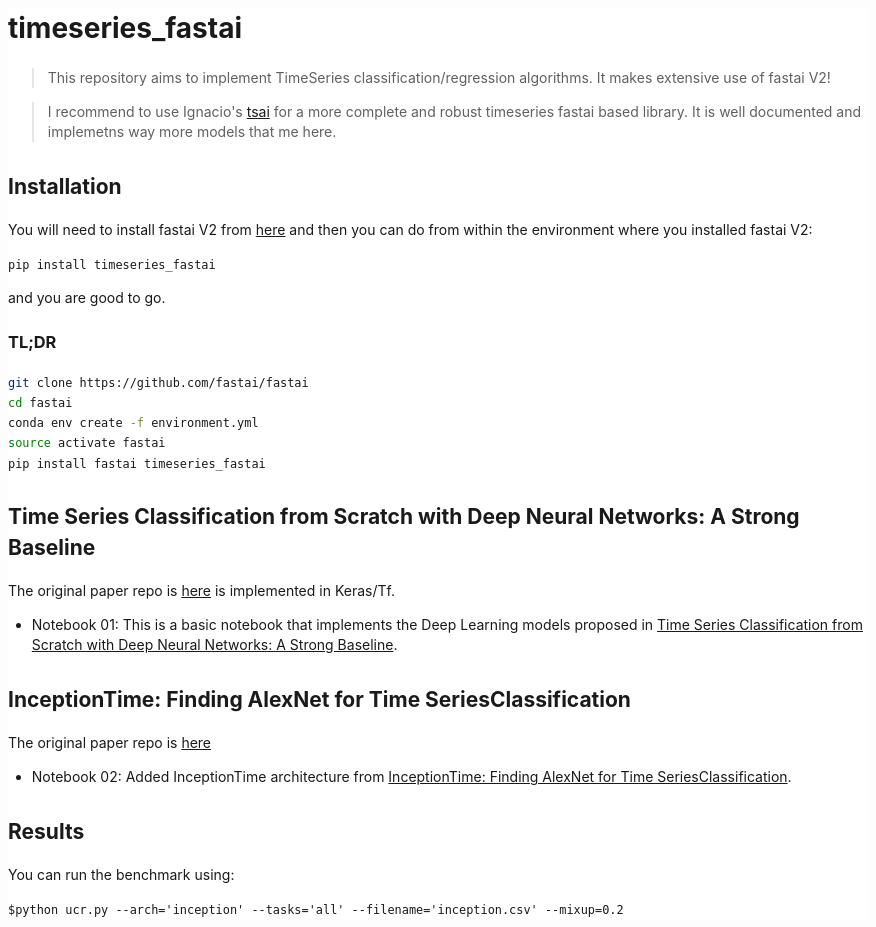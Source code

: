 # timeseries_fastai
> This repository aims to implement TimeSeries classification/regression algorithms. It makes extensive use of fastai V2!


> I recommend to use Ignacio's [tsai](https://github.com/timeseriesAI/tsai) for a more complete and robust timeseries fastai based library. It is well documented and implemetns way more models that me here.

## Installation

You will need to install fastai V2 from [here](https://github.com/fastai/fastai) and then you can do from within the environment where you installed fastai V2:

```bash
pip install timeseries_fastai
```

and you are good to go.

### TL;DR
```bash
git clone https://github.com/fastai/fastai
cd fastai
conda env create -f environment.yml
source activate fastai
pip install fastai timeseries_fastai

```

## Time Series Classification from Scratch with Deep Neural Networks: A Strong Baseline
The original paper repo is [here](https://github.com/cauchyturing/UCR_Time_Series_Classification_Deep_Learning_Baseline) is implemented in Keras/Tf.

- Notebook 01: This is a basic notebook that implements the Deep Learning models proposed in [Time Series Classification from Scratch with Deep Neural Networks: A Strong Baseline](https://arxiv.org/abs/1611.06455). 

## InceptionTime: Finding AlexNet for Time SeriesClassification
The original paper repo is [here](https://github.com/hfawaz/InceptionTime)

- Notebook 02: Added InceptionTime architecture from [InceptionTime: Finding AlexNet for Time SeriesClassification](https://arxiv.org/pdf/1909.04939.pdf). 

## Results

You can run the benchmark using:

`$python ucr.py --arch='inception' --tasks='all' --filename='inception.csv' --mixup=0.2`
